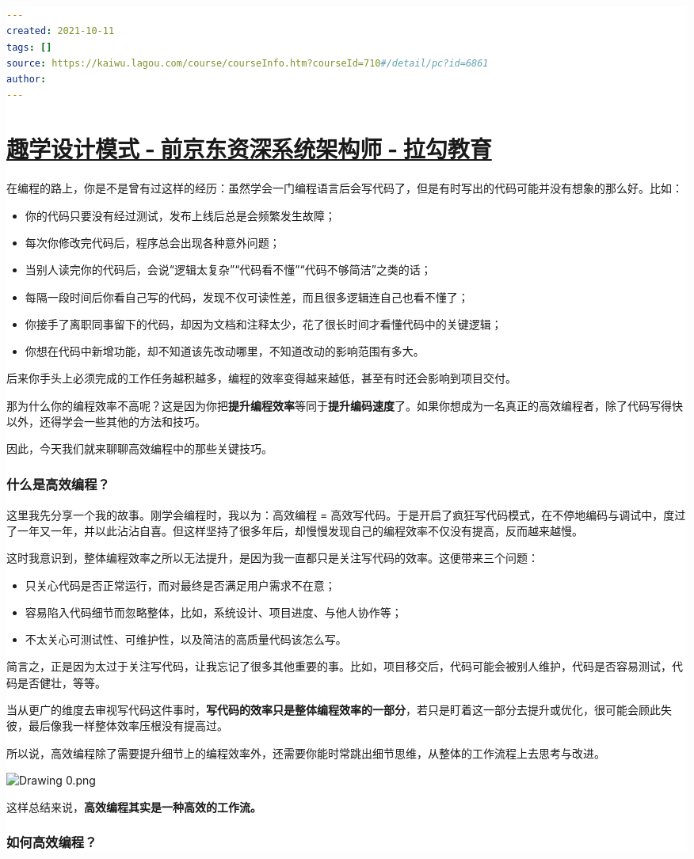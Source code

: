 ```yaml
---
created: 2021-10-11
tags: []
source: https://kaiwu.lagou.com/course/courseInfo.htm?courseId=710#/detail/pc?id=6861
author: 
---
```


# [趣学设计模式 - 前京东资深系统架构师 - 拉勾教育](https://kaiwu.lagou.com/course/courseInfo.htm?courseId=710#/detail/pc?id=6861)


在编程的路上，你是不是曾有过这样的经历：虽然学会一门编程语言后会写代码了，但是有时写出的代码可能并没有想象的那么好。比如：

-   你的代码只要没有经过测试，发布上线后总是会频繁发生故障；
    
-   每次你修改完代码后，程序总会出现各种意外问题；
    
-   当别人读完你的代码后，会说“逻辑太复杂”“代码看不懂”“代码不够简洁”之类的话；
    
-   每隔一段时间后你看自己写的代码，发现不仅可读性差，而且很多逻辑连自己也看不懂了；
    
-   你接手了离职同事留下的代码，却因为文档和注释太少，花了很长时间才看懂代码中的关键逻辑；
    
-   你想在代码中新增功能，却不知道该先改动哪里，不知道改动的影响范围有多大。
    

后来你手头上必须完成的工作任务越积越多，编程的效率变得越来越低，甚至有时还会影响到项目交付。

那为什么你的编程效率不高呢？这是因为你把**提升编程效率**等同于**提升编码速度**了。如果你想成为一名真正的高效编程者，除了代码写得快以外，还得学会一些其他的方法和技巧。

因此，今天我们就来聊聊高效编程中的那些关键技巧。

### 什么是高效编程？

这里我先分享一个我的故事。刚学会编程时，我以为：高效编程 = 高效写代码。于是开启了疯狂写代码模式，在不停地编码与调试中，度过了一年又一年，并以此沾沾自喜。但这样坚持了很多年后，却慢慢发现自己的编程效率不仅没有提高，反而越来越慢。

这时我意识到，整体编程效率之所以无法提升，是因为我一直都只是关注写代码的效率。这便带来三个问题：

-   只关心代码是否正常运行，而对最终是否满足用户需求不在意；
    
-   容易陷入代码细节而忽略整体，比如，系统设计、项目进度、与他人协作等；
    
-   不太关心可测试性、可维护性，以及简洁的高质量代码该怎么写。
    

简言之，正是因为太过于关注写代码，让我忘记了很多其他重要的事。比如，项目移交后，代码可能会被别人维护，代码是否容易测试，代码是否健壮，等等。

当从更广的维度去审视写代码这件事时，**写代码的效率只是整体编程效率的一部分**，若只是盯着这一部分去提升或优化，很可能会顾此失彼，最后像我一样整体效率压根没有提高过。

所以说，高效编程除了需要提升细节上的编程效率外，还需要你能时常跳出细节思维，从整体的工作流程上去思考与改进。

![Drawing 0.png](https://s0.lgstatic.com/i/image6/M00/27/70/Cgp9HWBcVoWAdodcAAXwzk72fVw266.png)

这样总结来说，**高效编程其实是一种高效的工作流。**

### 如何高效编程？
